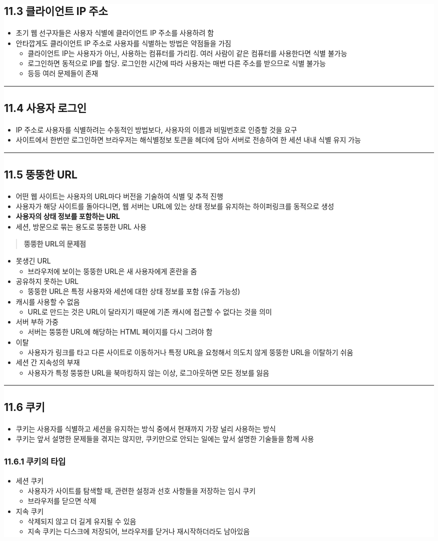 
## 11.3 클라이언트 IP 주소

- 초기 웹 선구자들은 사용자 식별에 클라이언트 IP 주소를 사용하려 함
- 안타깝게도 클라이언트 IP 주소로 사용자를 식별하는 방법은 약점들을 가짐
  - 클라이언트 IP는 사용자가 아닌, 사용하는 컴퓨터를 가리킴. 여러 사람이 같은 컴퓨터를 사용한다면 식별 불가능
  - 로그인하면 동적으로 IP를 할당. 로그인한 시간에 따라 사용자는 매번 다른 주소를 받으므로 식별 불가능
  - 등등 여러 문제들이 존재

---

## 11.4 사용자 로그인

- IP 주소로 사용자를 식별하려는 수동적인 방법보다, 사용자의 이름과 비밀번호로 인증할 것을 요구
- 사이트에서 한번만 로그인하면 브라우저는 해식별정보 토큰을 헤더에 담아 서버로 전송하여 한 세션 내내 식별 유지 가능

---

## 11.5 뚱뚱한 URL

- 어떤 웹 사이트는 사용자의 URL마다 버전을 기술하여 식별 및 추적 진행
- 사용자가 해당 사이트를 돌아다니면, 웹 서버는 URL에 있는 상태 정보를 유지하는 하이퍼링크를 동적으로 생성
- **사용자의 상태 정보를 포함하는 URL**
- 세션, 방문으로 묶는 용도로 뚱뚱한 URL 사용

> **뚱뚱한 URL의 문제점**

- 못생긴 URL
  - 브라우저에 보이는 뚱뚱한 URL은 새 사용자에게 혼란을 줌
- 공유하지 못하는 URL
  - 뚱뚱한 URL은 특정 사용자와 세션에 대한 상태 정보를 포함 (유출 가능성)
- 캐시를 사용할 수 없음
  - URL로 만드는 것은 URL이 달라지기 때문에 기존 캐시에 접근할 수 없다는 것을 의미
- 서버 부하 가중
  - 서버는 뚱뚱한 URL에 해당하는 HTML 페이지를 다시 그려야 함
- 이탈
  - 사용자가 링크를 타고 다른 사이트로 이동하거나 특정 URL을 요청해서 의도치 않게 뚱뚱한 URL을 이탈하기 쉬움
- 세션 간 지속성의 부재
  - 사용자가 특정 뚱뚱한 URL을 북마킹하지 않는 이상, 로그아웃하면 모든 정보를 잃음

---

## 11.6 쿠키

- 쿠키는 사용자를 식별하고 세션을 유지하는 방식 중에서 현재까지 가장 널리 사용하는 방식
- 쿠키는 앞서 설명한 문제들을 겪지는 않지만, 쿠키만으로 안되는 일에는 앞서 설명한 기술들을 함께 사용

### 11.6.1 쿠키의 타입

- 세션 쿠키
  - 사용자가 사이트를 탐색할 때, 관련한 설정과 선호 사항들을 저장하는 임시 쿠키
  - 브라우저를 닫으면 삭제
- 지속 쿠키
  - 삭제되지 않고 더 길게 유지될 수 있음
  - 지속 쿠키는 디스크에 저장되어, 브라우저를 닫거나 재시작하더라도 남아있음
